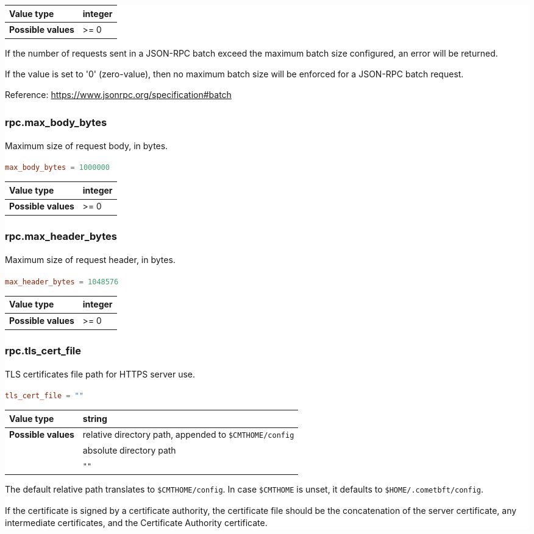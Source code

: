 | Value type          | integer |
|:--------------------|:--------|
| **Possible values** | &gt;= 0 |

If the number of requests sent in a JSON-RPC batch exceed the maximum batch size configured, an error will be returned.

If the value is set to '0' (zero-value), then no maximum batch size will be enforced for a JSON-RPC batch request.

Reference: https://www.jsonrpc.org/specification#batch

### rpc.max_body_bytes
Maximum size of request body, in bytes.
```toml
max_body_bytes = 1000000
```

| Value type          | integer |
|:--------------------|:--------|
| **Possible values** | &gt;= 0 |

### rpc.max_header_bytes
Maximum size of request header, in bytes.
```toml
max_header_bytes = 1048576
```

| Value type          | integer |
|:--------------------|:--------|
| **Possible values** | &gt;= 0 |

### rpc.tls_cert_file
TLS certificates file path for HTTPS server use.
```toml
tls_cert_file = ""
```

| Value type          | string                                                 |
|:--------------------|:-------------------------------------------------------|
| **Possible values** | relative directory path, appended to `$CMTHOME/config` |
|                     | absolute directory path                                |
|                     |  `""`                                                  |

The default relative path translates to `$CMTHOME/config`. In case `$CMTHOME` is unset, it defaults to
`$HOME/.cometbft/config`.

If the certificate is signed by a certificate authority, the certificate file should be the concatenation of the
server certificate, any intermediate certificates, and the Certificate Authority certificate.
